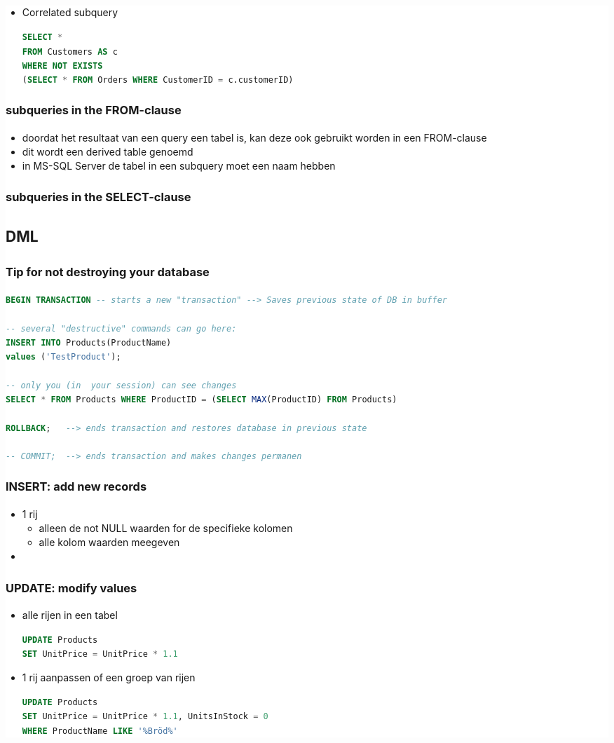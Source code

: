 - Correlated subquery
    ```sql
    SELECT *
    FROM Customers AS c
    WHERE NOT EXISTS
    (SELECT * FROM Orders WHERE CustomerID = c.customerID)
    ```
### subqueries in the FROM-clause
- doordat het resultaat van een query een tabel is, kan deze ook gebruikt worden in een FROM-clause
- dit wordt een derived table genoemd
- in MS-SQL Server de tabel in een subquery moet een naam hebben
### subqueries in the SELECT-clause

## DML
### Tip for not destroying your database

```sql
BEGIN TRANSACTION -- starts a new "transaction" --> Saves previous state of DB in buffer

-- several "destructive" commands can go here:
INSERT INTO Products(ProductName) 
values ('TestProduct');

-- only you (in  your session) can see changes
SELECT * FROM Products WHERE ProductID = (SELECT MAX(ProductID) FROM Products)

ROLLBACK;   --> ends transaction and restores database in previous state

-- COMMIT;  --> ends transaction and makes changes permanen
```

### INSERT: add new records

- 1 rij
    - alleen de not NULL waarden for de specifieke kolomen
    - alle kolom waarden meegeven
- 

### UPDATE: modify values

- alle rijen in een tabel
    
    ```sql
    UPDATE Products
    SET UnitPrice = UnitPrice * 1.1
    ```
    
- 1 rij aanpassen of een groep van rijen
    
    ```sql
    UPDATE Products
    SET UnitPrice = UnitPrice * 1.1, UnitsInStock = 0
    WHERE ProductName LIKE '%Bröd%'
    ```
    